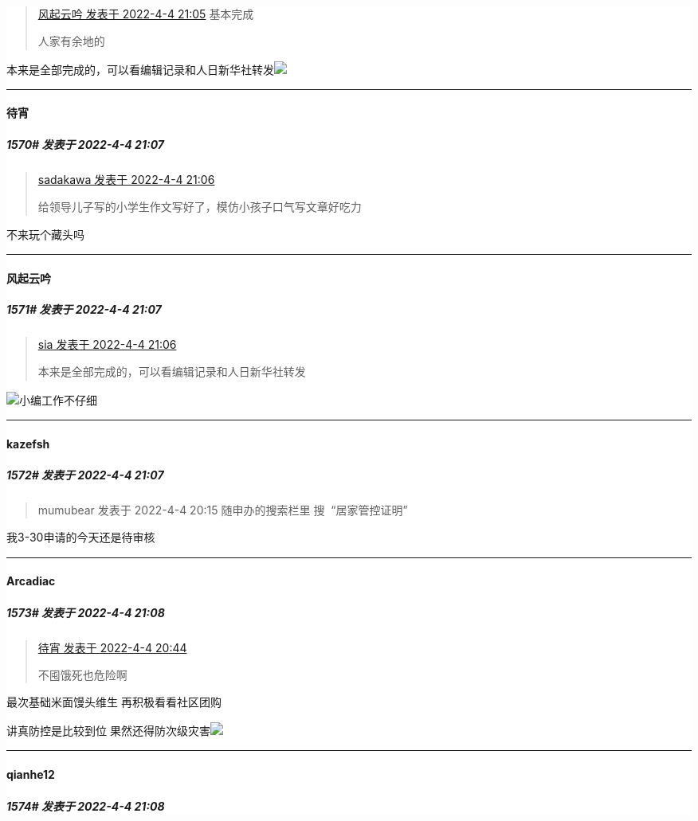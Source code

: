 <blockquote><a href="httphttps://bbs.saraba1st.com/2b/forum.php?mod=redirect&amp;goto=findpost&amp;pid=55313198&amp;ptid=2062393" target="_blank">风起云吟 发表于 2022-4-4 21:05</a>
基本完成

人家有余地的</blockquote>
本来是全部完成的，可以看编辑记录和人日新华社转发<img src="https://static.saraba1st.com/image/smiley/face2017/002.png" referrerpolicy="no-referrer">

*****

####  待宵  
##### 1570#       发表于 2022-4-4 21:07

<blockquote><a href="httphttps://bbs.saraba1st.com/2b/forum.php?mod=redirect&amp;goto=findpost&amp;pid=55313203&amp;ptid=2062393" target="_blank">sadakawa 发表于 2022-4-4 21:06</a>

给领导儿子写的小学生作文写好了，模仿小孩子口气写文章好吃力</blockquote>
不来玩个藏头吗

*****

####  风起云吟  
##### 1571#       发表于 2022-4-4 21:07

<blockquote><a href="httphttps://bbs.saraba1st.com/2b/forum.php?mod=redirect&amp;goto=findpost&amp;pid=55313209&amp;ptid=2062393" target="_blank">sia 发表于 2022-4-4 21:06</a>

本来是全部完成的，可以看编辑记录和人日新华社转发</blockquote>
<img src="https://static.saraba1st.com/image/smiley/face2017/068.png" referrerpolicy="no-referrer">小编工作不仔细

*****

####  kazefsh  
##### 1572#       发表于 2022-4-4 21:07

<blockquote>mumubear 发表于 2022-4-4 20:15
随申办的搜索栏里 搜  “居家管控证明”</blockquote>
我3-30申请的今天还是待审核

*****

####  Arcadiac  
##### 1573#       发表于 2022-4-4 21:08

<blockquote><a href="httphttps://bbs.saraba1st.com/2b/forum.php?mod=redirect&amp;goto=findpost&amp;pid=55312981&amp;ptid=2062393" target="_blank">待宵 发表于 2022-4-4 20:44</a>

不囤饿死也危险啊</blockquote>
最次基础米面馒头维生 再积极看看社区团购

讲真防控是比较到位 果然还得防次级灾害<img src="https://static.saraba1st.com/image/smiley/face2017/125.png" referrerpolicy="no-referrer">

*****

####  qianhe12  
##### 1574#       发表于 2022-4-4 21:08
